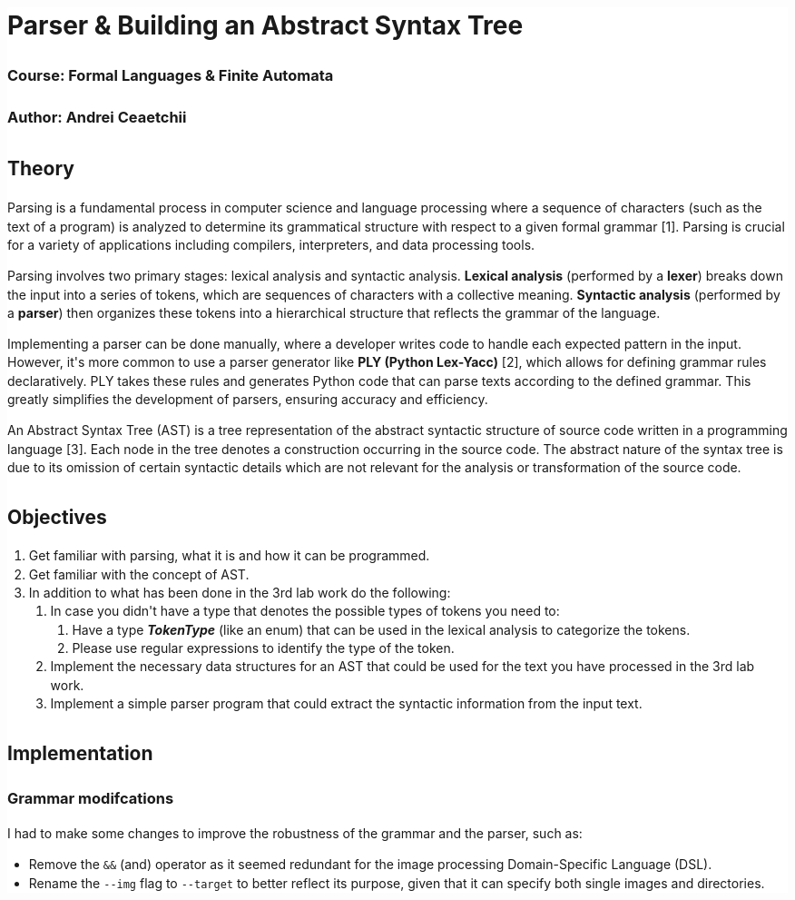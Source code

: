 # Parser & Building an Abstract Syntax Tree

### Course: Formal Languages & Finite Automata

### Author: Andrei Ceaetchii

## Theory

Parsing is a fundamental process in computer science and language processing where a sequence of characters (such as the text of a program) is analyzed to determine its grammatical structure with respect to a given formal grammar [1]. Parsing is crucial for a variety of applications including compilers, interpreters, and data processing tools.

Parsing involves two primary stages: lexical analysis and syntactic analysis. **Lexical analysis** (performed by a **lexer**) breaks down the input into a series of tokens, which are sequences of characters with a collective meaning. **Syntactic analysis** (performed by a **parser**) then organizes these tokens into a hierarchical structure that reflects the grammar of the language.

Implementing a parser can be done manually, where a developer writes code to handle each expected pattern in the input. However, it's more common to use a parser generator like **PLY (Python Lex-Yacc)** [2], which allows for defining grammar rules declaratively. PLY takes these rules and generates Python code that can parse texts according to the defined grammar. This greatly simplifies the development of parsers, ensuring accuracy and efficiency.

An Abstract Syntax Tree (AST) is a tree representation of the abstract syntactic structure of source code written in a programming language [3]. Each node in the tree denotes a construction occurring in the source code. The abstract nature of the syntax tree is due to its omission of certain syntactic details which are not relevant for the analysis or transformation of the source code.

## Objectives

1. Get familiar with parsing, what it is and how it can be programmed.
2. Get familiar with the concept of AST.
3. In addition to what has been done in the 3rd lab work do the following:
   1. In case you didn't have a type that denotes the possible types of tokens you need to:
      1. Have a type **_TokenType_** (like an enum) that can be used in the lexical analysis to categorize the tokens.
      2. Please use regular expressions to identify the type of the token.
   2. Implement the necessary data structures for an AST that could be used for the text you have processed in the 3rd lab work.
   3. Implement a simple parser program that could extract the syntactic information from the input text.

## Implementation

### Grammar modifcations

I had to make some changes to improve the robustness of the grammar and the parser, such as:

- Remove the `&&` (and) operator as it seemed redundant for the image processing Domain-Specific Language (DSL).
- Rename the `--img` flag to `--target` to better reflect its purpose, given that it can specify both single images and directories.
